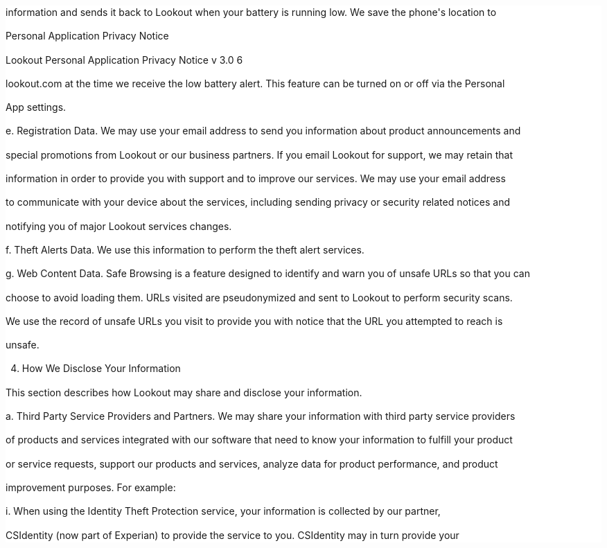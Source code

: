 information and sends it back to Lookout when your battery is running low. We save the phone's location to

Personal Application Privacy Notice



Lookout Personal Application Privacy Notice v 3.0 6



lookout.com at the time we receive the low battery alert. This feature can be turned on or off via the Personal

App settings.

e. Registration Data. We may use your email address to send you information about product announcements and

special promotions from Lookout or our business partners. If you email Lookout for support, we may retain that

information in order to provide you with support and to improve our services. We may use your email address

to communicate with your device about the services, including sending privacy or security related notices and

notifying you of major Lookout services changes.

f. Theft Alerts Data. We use this information to perform the theft alert services.

g. Web Content Data. Safe Browsing is a feature designed to identify and warn you of unsafe URLs so that you can

choose to avoid loading them. URLs visited are pseudonymized and sent to Lookout to perform security scans.

We use the record of unsafe URLs you visit to provide you with notice that the URL you attempted to reach is

unsafe.



4. How We Disclose Your Information

This section describes how Lookout may share and disclose your information.

a. Third Party Service Providers and Partners. We may share your information with third party service providers

of products and services integrated with our software that need to know your information to fulfill your product

or service requests, support our products and services, analyze data for product performance, and product

improvement purposes. For example:

i. When using the Identity Theft Protection service, your information is collected by our partner,

CSIdentity (now part of Experian) to provide the service to you. CSIdentity may in turn provide your
